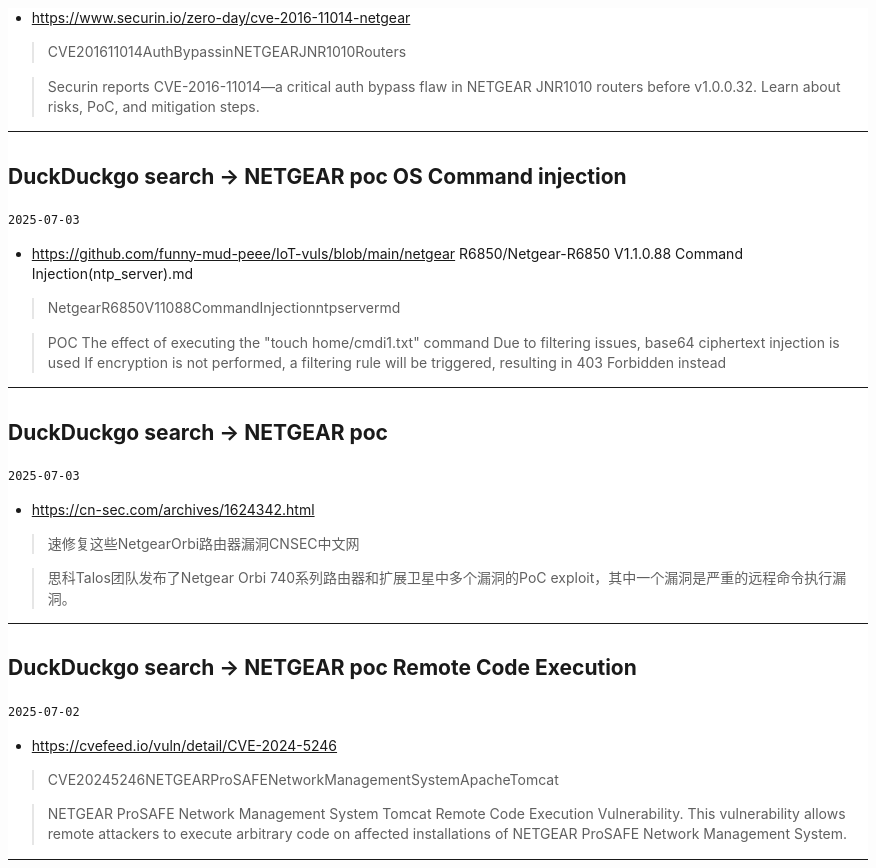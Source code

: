 * https://www.securin.io/zero-day/cve-2016-11014-netgear

<blockquote>
 CVE201611014AuthBypassinNETGEARJNR1010Routers
</blockquote>
<blockquote>
Securin reports CVE-2016-11014—a critical auth bypass flaw in NETGEAR JNR1010 routers before v1.0.0.32. Learn about risks, PoC, and mitigation steps.
</blockquote>

---

## DuckDuckgo search -> NETGEAR poc OS Command injection
`2025-07-03`

* https://github.com/funny-mud-peee/IoT-vuls/blob/main/netgear R6850/Netgear-R6850 V1.1.0.88 Command Injection(ntp_server).md

<blockquote>
 NetgearR6850V11088CommandInjectionntpservermd
</blockquote>
<blockquote>
POC The effect of executing the &quot;touch home/cmdi1.txt&quot; command Due to filtering issues, base64 ciphertext injection is used If encryption is not performed, a filtering rule will be triggered, resulting in 403 Forbidden instead
</blockquote>

---

## DuckDuckgo search -> NETGEAR poc
`2025-07-03`

* https://cn-sec.com/archives/1624342.html

<blockquote>
 速修复这些NetgearOrbi路由器漏洞CNSEC中文网
</blockquote>
<blockquote>
思科Talos团队发布了Netgear Orbi 740系列路由器和扩展卫星中多个漏洞的PoC exploit，其中一个漏洞是严重的远程命令执行漏洞。
</blockquote>

---

## DuckDuckgo search -> NETGEAR poc Remote Code Execution
`2025-07-02`

* https://cvefeed.io/vuln/detail/CVE-2024-5246

<blockquote>
 CVE20245246NETGEARProSAFENetworkManagementSystemApacheTomcat
</blockquote>
<blockquote>
NETGEAR ProSAFE Network Management System Tomcat Remote Code Execution Vulnerability. This vulnerability allows remote attackers to execute arbitrary code on affected installations of NETGEAR ProSAFE Network Management System.
</blockquote>

---